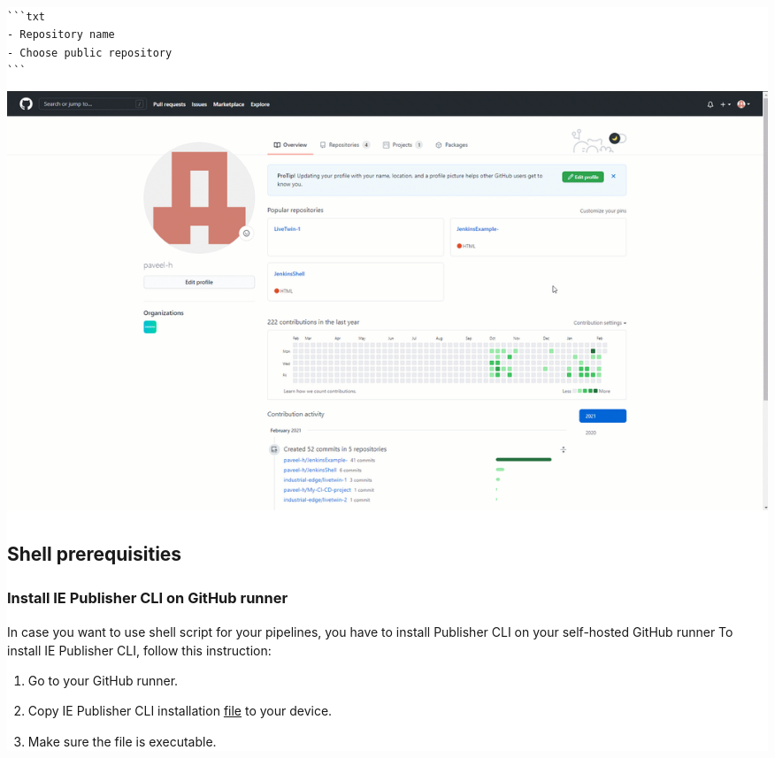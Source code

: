     ```txt
    - Repository name
    - Choose public repository
    ```
<img src="graphics/create_repo.gif" width="1000"/>


## Shell prerequisities 

### Install IE Publisher CLI on GitHub runner 

In case you want to use shell script for your pipelines, you have to install Publisher CLI on your self-hosted GitHub runner To install IE Publisher CLI, follow this instruction: 

1) Go to your GitHub runner. 

2) Copy IE Publisher CLI installation [file](../../IE_Publisher_CLI/ie-app-publisher-linux) to your device. 

3) Make sure the file is executable. 
